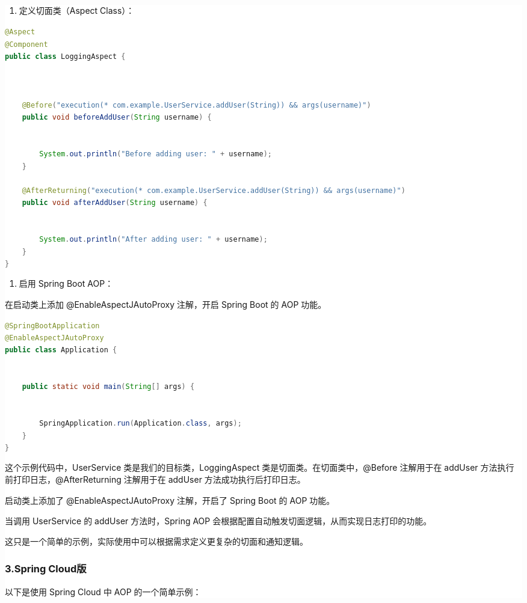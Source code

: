 1. 定义切面类（Aspect Class）：

```java
@Aspect
@Component
public class LoggingAspect {
   
   

    @Before("execution(* com.example.UserService.addUser(String)) && args(username)")
    public void beforeAddUser(String username) {
   
   
        System.out.println("Before adding user: " + username);
    }

    @AfterReturning("execution(* com.example.UserService.addUser(String)) && args(username)")
    public void afterAddUser(String username) {
   
   
        System.out.println("After adding user: " + username);
    }
}
```

1. 启用 Spring Boot AOP：

在启动类上添加 @EnableAspectJAutoProxy 注解，开启 Spring Boot 的 AOP 功能。

```java
@SpringBootApplication
@EnableAspectJAutoProxy
public class Application {
   
   
    public static void main(String[] args) {
   
   
        SpringApplication.run(Application.class, args);
    }
}
```

这个示例代码中，UserService 类是我们的目标类，LoggingAspect 类是切面类。在切面类中，@Before 注解用于在 addUser 方法执行前打印日志，@AfterReturning 注解用于在 addUser 方法成功执行后打印日志。

启动类上添加了 @EnableAspectJAutoProxy 注解，开启了 Spring Boot 的 AOP 功能。

当调用 UserService 的 addUser 方法时，Spring AOP 会根据配置自动触发切面逻辑，从而实现日志打印的功能。

这只是一个简单的示例，实际使用中可以根据需求定义更复杂的切面和通知逻辑。

### 3.Spring Cloud版

以下是使用 Spring Cloud 中 AOP 的一个简单示例：
